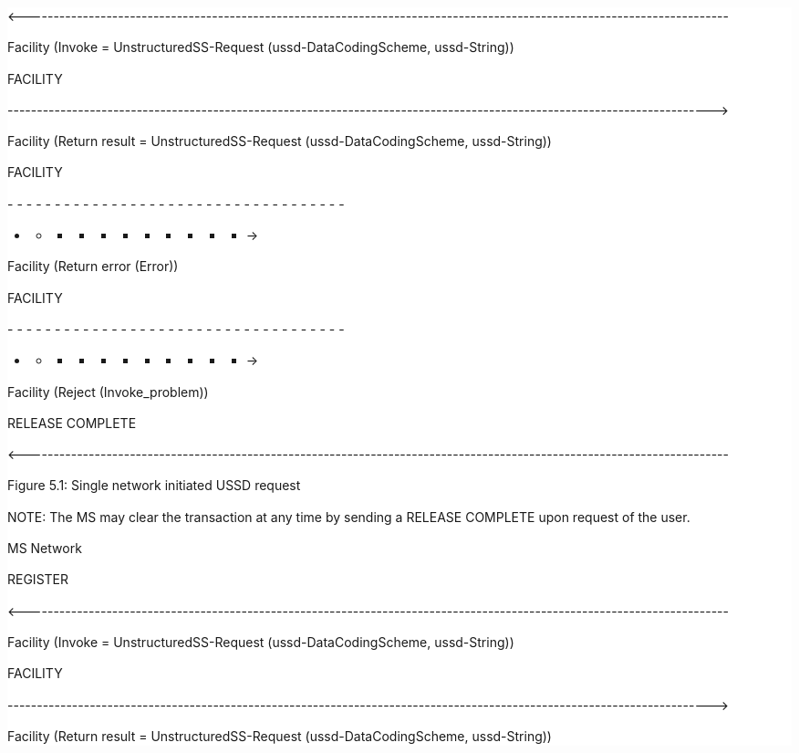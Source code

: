 \<\-\-\-\-\-\-\-\-\-\-\-\-\-\-\-\-\-\-\-\-\-\-\-\-\-\-\-\-\-\-\-\-\-\-\-\-\-\-\-\-\-\-\-\-\-\-\-\-\-\-\-\-\-\-\-\-\-\-\-\-\-\-\-\-\-\-\-\-\-\-\-\-\-\-\-\-\-\-\-\-\-\-\-\-\-\-\-\-\-\-\-\-\-\-\-\-\-\-\-\-\-\-\-\-\-\-\-\-\-\-\-\-\-\-\-\-\-\-\--

Facility (Invoke = UnstructuredSS-Request (ussd-DataCodingScheme,
ussd-String))

FACILITY

\-\-\-\-\-\-\-\-\-\-\-\-\-\-\-\-\-\-\-\-\-\-\-\-\-\-\-\-\-\-\-\-\-\-\-\-\-\-\-\-\-\-\-\-\-\-\-\-\-\-\-\-\-\-\-\-\-\-\-\-\-\-\-\-\-\-\-\-\-\-\-\-\-\-\-\-\-\-\-\-\-\-\-\-\-\-\-\-\-\-\-\-\-\-\-\-\-\-\-\-\-\-\-\-\-\-\-\-\-\-\-\-\-\-\-\-\-\-\--\>

Facility (Return result = UnstructuredSS-Request (ussd-DataCodingScheme,
ussd-String))

FACILITY

\- - - - - - - - - - - - - - - - - - - - - - - - - - - - - - - - - - - -
- - - - - - - - - - - -\>

Facility (Return error (Error))

FACILITY

\- - - - - - - - - - - - - - - - - - - - - - - - - - - - - - - - - - - -
- - - - - - - - - - - -\>

Facility (Reject (Invoke\_problem))

RELEASE COMPLETE

\<\-\-\-\-\-\-\-\-\-\-\-\-\-\-\-\-\-\-\-\-\-\-\-\-\-\-\-\-\-\-\-\-\-\-\-\-\-\-\-\-\-\-\-\-\-\-\-\-\-\-\-\-\-\-\-\-\-\-\-\-\-\-\-\-\-\-\-\-\-\-\-\-\-\-\-\-\-\-\-\-\-\-\-\-\-\-\-\-\-\-\-\-\-\-\-\-\-\-\-\-\-\-\-\-\-\-\-\-\-\-\-\-\-\-\-\-\-\-\--

Figure 5.1: Single network initiated USSD request

NOTE: The MS may clear the transaction at any time by sending a RELEASE
COMPLETE upon request of the user.

MS Network

REGISTER

\<\-\-\-\-\-\-\-\-\-\-\-\-\-\-\-\-\-\-\-\-\-\-\-\-\-\-\-\-\-\-\-\-\-\-\-\-\-\-\-\-\-\-\-\-\-\-\-\-\-\-\-\-\-\-\-\-\-\-\-\-\-\-\-\-\-\-\-\-\-\-\-\-\-\-\-\-\-\-\-\-\-\-\-\-\-\-\-\-\-\-\-\-\-\-\-\-\-\-\-\-\-\-\-\-\-\-\-\-\-\-\-\-\-\-\-\-\-\-\--

Facility (Invoke = UnstructuredSS-Request (ussd-DataCodingScheme,
ussd-String))

FACILITY

\-\-\-\-\-\-\-\-\-\-\-\-\-\-\-\-\-\-\-\-\-\-\-\-\-\-\-\-\-\-\-\-\-\-\-\-\-\-\-\-\-\-\-\-\-\-\-\-\-\-\-\-\-\-\-\-\-\-\-\-\-\-\-\-\-\-\-\-\-\-\-\-\-\-\-\-\-\-\-\-\-\-\-\-\-\-\-\-\-\-\-\-\-\-\-\-\-\-\-\-\-\-\-\-\-\-\-\-\-\-\-\-\-\-\-\-\-\-\--\>

Facility (Return result = UnstructuredSS-Request (ussd-DataCodingScheme,
ussd-String))
